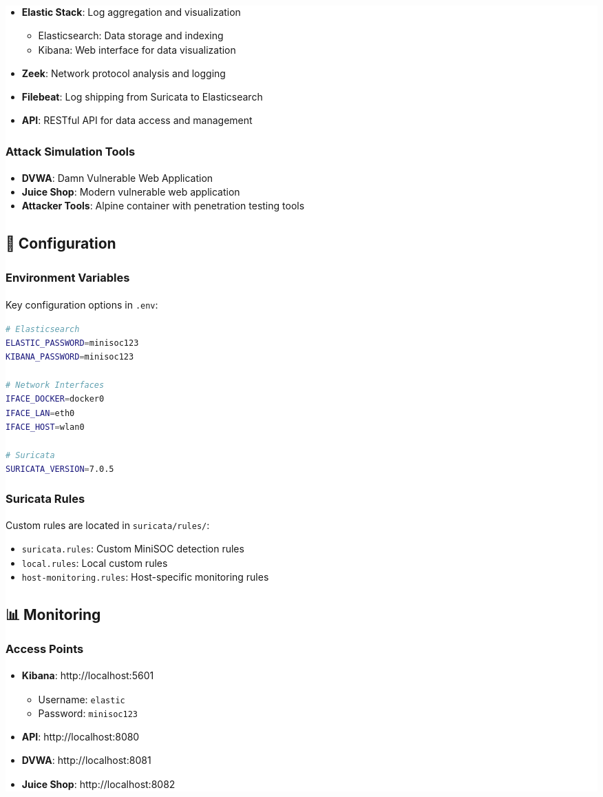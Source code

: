 - **Elastic Stack**: Log aggregation and visualization
  - Elasticsearch: Data storage and indexing
  - Kibana: Web interface for data visualization

- **Zeek**: Network protocol analysis and logging

- **Filebeat**: Log shipping from Suricata to Elasticsearch

- **API**: RESTful API for data access and management

### Attack Simulation Tools

- **DVWA**: Damn Vulnerable Web Application
- **Juice Shop**: Modern vulnerable web application
- **Attacker Tools**: Alpine container with penetration testing tools

## 🔧 Configuration

### Environment Variables

Key configuration options in `.env`:

```bash
# Elasticsearch
ELASTIC_PASSWORD=minisoc123
KIBANA_PASSWORD=minisoc123

# Network Interfaces
IFACE_DOCKER=docker0
IFACE_LAN=eth0
IFACE_HOST=wlan0

# Suricata
SURICATA_VERSION=7.0.5
```

### Suricata Rules

Custom rules are located in `suricata/rules/`:
- `suricata.rules`: Custom MiniSOC detection rules
- `local.rules`: Local custom rules
- `host-monitoring.rules`: Host-specific monitoring rules

## 📊 Monitoring

### Access Points

- **Kibana**: http://localhost:5601
  - Username: `elastic`
  - Password: `minisoc123`

- **API**: http://localhost:8080
- **DVWA**: http://localhost:8081
- **Juice Shop**: http://localhost:8082

